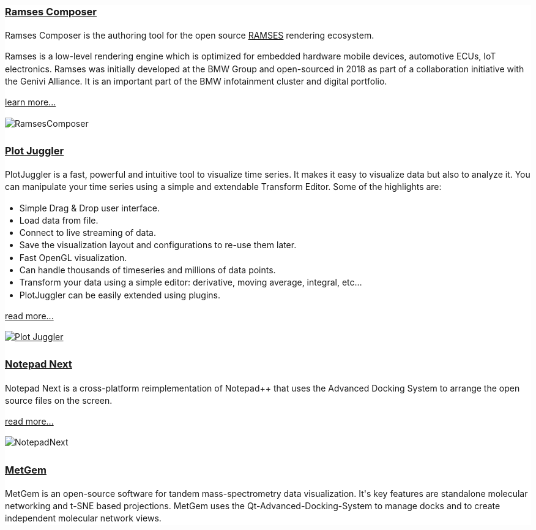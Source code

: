 ### [Ramses Composer](https://github.com/GENIVI/ramses-composer)

Ramses Composer is the authoring tool for the open source [RAMSES](https://github.com/GENIVI/ramses)
rendering ecosystem.

Ramses is a low-level rendering engine which is optimized for embedded hardware
mobile devices, automotive ECUs, IoT electronics. Ramses was initially developed
at the BMW Group and open-sourced in 2018 as part of a collaboration initiative
with the Genivi Alliance. It is an important part of the BMW infotainment cluster
and digital portfolio.

[learn more...](https://github.com/GENIVI/ramses-composer)

![RamsesComposer](doc/showcase_ramses_composer.png)

### [Plot Juggler](https://github.com/facontidavide/PlotJuggler)

PlotJuggler is a fast, powerful and intuitive tool to visualize time series.
It makes it easy to visualize data but also to analyze it. You can manipulate
your time series using a simple and extendable Transform Editor. Some of the
highlights are:

- Simple Drag & Drop user interface.
- Load data from file.
- Connect to live streaming of data.
- Save the visualization layout and configurations to re-use them later.
- Fast OpenGL visualization.
- Can handle thousands of timeseries and millions of data points.
- Transform your data using a simple editor: derivative, moving average, integral, etc…
- PlotJuggler can be easily extended using plugins.

[read more...](https://github.com/facontidavide/PlotJuggler)

[![Plot Juggler](doc/showcase_plot_juggler.png)](https://vimeo.com/480588113#t=46s)

### [Notepad Next](https://github.com/dail8859/NotepadNext)

Notepad Next is a cross-platform reimplementation of Notepad++ that uses the 
Advanced Docking System to arrange the open source files on the screen.

[read more...](https://github.com/dail8859/NotepadNext)

![NotepadNext](doc/showcase_notepad_next.png)

### [MetGem](https://metgem.github.io/)

MetGem is an open-source software for tandem mass-spectrometry data visualization.
It's key features are standalone molecular networking and t-SNE based projections.
MetGem uses the Qt-Advanced-Docking-System to manage docks and to create independent
molecular network views.
